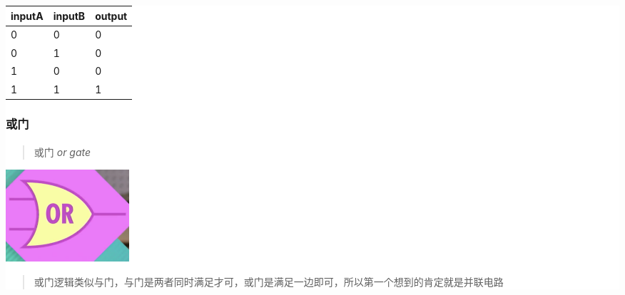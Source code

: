 | inputA | inputB | output |
| ------ | ------ | ------ |
| 0      | 0      | 0      |
| 0      | 1      | 0      |
| 1      | 0      | 0      |
| 1      | 1      | 1      |



### 或门

> 或门 _or gate_

<img src="../../public/assets/computer-science/image-20210706214038641.png" alt="image-20210706214038641" style="zoom:25%;" />

> 或门逻辑类似与门，与门是两者同时满足才可，或门是满足一边即可，所以第一个想到的肯定就是并联电路
